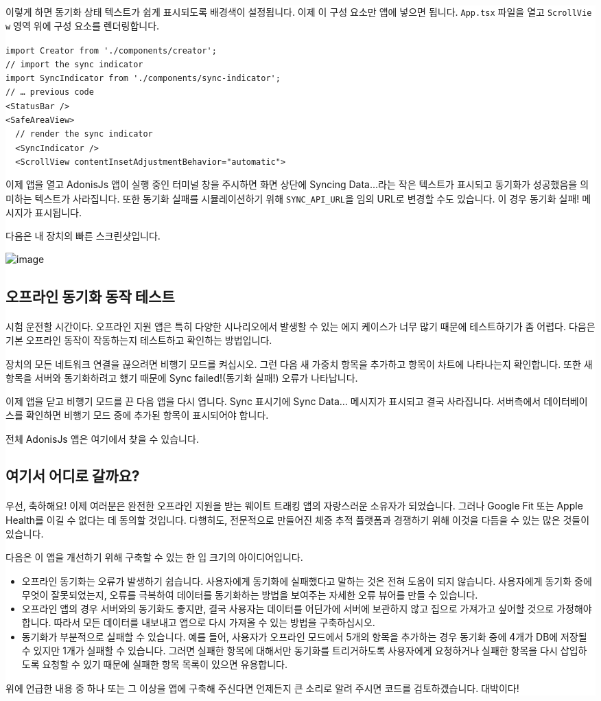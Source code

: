 이렇게 하면 동기화 상태 텍스트가 쉽게 표시되도록 배경색이 설정됩니다. 이제 이 구성 요소만 앱에 넣으면 됩니다. `App.tsx` 파일을 열고 `ScrollView` 영역 위에 구성 요소를 렌더링합니다.

```undefined
import Creator from './components/creator'; 
// import the sync indicator
import SyncIndicator from './components/sync-indicator';
// … previous code
<StatusBar /> 
<SafeAreaView>
  // render the sync indicator
  <SyncIndicator />
  <ScrollView contentInsetAdjustmentBehavior="automatic">
```

이제 앱을 열고 AdonisJs 앱이 실행 중인 터미널 창을 주시하면 화면 상단에 Syncing Data...라는 작은 텍스트가 표시되고 동기화가 성공했음을 의미하는 텍스트가 사라집니다. 또한 동기화 실패를 시뮬레이션하기 위해 `SYNC_API_URL`을 임의 URL로 변경할 수도 있습니다. 이 경우 동기화 실패! 메시지가 표시됩니다.

다음은 내 장치의 빠른 스크린샷입니다.

![image](https://i2.wp.com/blog.logrocket.com/wp-content/uploads/2020/12/syncing-data-message-screenshot.jpg?resize=554%2C1200&ssl=1)

## 오프라인 동기화 동작 테스트

시험 운전할 시간이다. 오프라인 지원 앱은 특히 다양한 시나리오에서 발생할 수 있는 에지 케이스가 너무 많기 때문에 테스트하기가 좀 어렵다. 다음은 기본 오프라인 동작이 작동하는지 테스트하고 확인하는 방법입니다.

장치의 모든 네트워크 연결을 끊으려면 비행기 모드를 켜십시오. 그런 다음 새 가중치 항목을 추가하고 항목이 차트에 나타나는지 확인합니다. 또한 새 항목을 서버와 동기화하려고 했기 때문에 Sync failed!(동기화 실패!) 오류가 나타납니다.

이제 앱을 닫고 비행기 모드를 끈 다음 앱을 다시 엽니다. Sync 표시기에 Sync Data… 메시지가 표시되고 결국 사라집니다. 서버측에서 데이터베이스를 확인하면 비행기 모드 중에 추가된 항목이 표시되어야 합니다.

전체 AdonisJs 앱은 여기에서 찾을 수 있습니다.

## 여기서 어디로 갈까요?

우선, 축하해요! 이제 여러분은 완전한 오프라인 지원을 받는 웨이트 트래킹 앱의 자랑스러운 소유자가 되었습니다. 그러나 Google Fit 또는 Apple Health를 이길 수 없다는 데 동의할 것입니다. 다행히도, 전문적으로 만들어진 체중 추적 플랫폼과 경쟁하기 위해 이것을 다듬을 수 있는 많은 것들이 있습니다.

다음은 이 앱을 개선하기 위해 구축할 수 있는 한 입 크기의 아이디어입니다.

- 오프라인 동기화는 오류가 발생하기 쉽습니다. 사용자에게 동기화에 실패했다고 말하는 것은 전혀 도움이 되지 않습니다. 사용자에게 동기화 중에 무엇이 잘못되었는지, 오류를 극복하여 데이터를 동기화하는 방법을 보여주는 자세한 오류 뷰어를 만들 수 있습니다.
- 오프라인 앱의 경우 서버와의 동기화도 좋지만, 결국 사용자는 데이터를 어딘가에 서버에 보관하지 않고 집으로 가져가고 싶어할 것으로 가정해야 합니다. 따라서 모든 데이터를 내보내고 앱으로 다시 가져올 수 있는 방법을 구축하십시오.
- 동기화가 부분적으로 실패할 수 있습니다. 예를 들어, 사용자가 오프라인 모드에서 5개의 항목을 추가하는 경우 동기화 중에 4개가 DB에 저장될 수 있지만 1개가 실패할 수 있습니다. 그러면 실패한 항목에 대해서만 동기화를 트리거하도록 사용자에게 요청하거나 실패한 항목을 다시 삽입하도록 요청할 수 있기 때문에 실패한 항목 목록이 있으면 유용합니다.

위에 언급한 내용 중 하나 또는 그 이상을 앱에 구축해 주신다면 언제든지 큰 소리로 알려 주시면 코드를 검토하겠습니다. 대박이다!